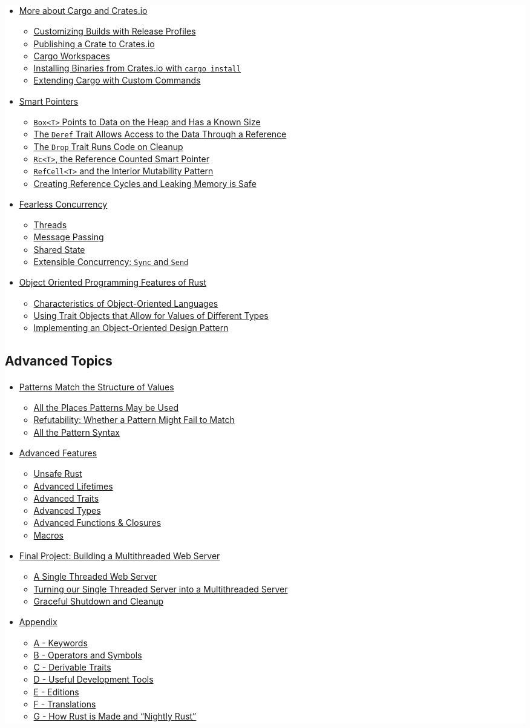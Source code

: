 - [More about Cargo and Crates.io](ch14-00-more-about-cargo.md)
    - [Customizing Builds with Release Profiles](ch14-01-release-profiles.md)
    - [Publishing a Crate to Crates.io](ch14-02-publishing-to-crates-io.md)
    - [Cargo Workspaces](ch14-03-cargo-workspaces.md)
    - [Installing Binaries from Crates.io with `cargo install`](ch14-04-installing-binaries.md)
    - [Extending Cargo with Custom Commands](ch14-05-extending-cargo.md)

- [Smart Pointers](ch15-00-smart-pointers.md)
    - [`Box<T>` Points to Data on the Heap and Has a Known Size](ch15-01-box.md)
    - [The `Deref` Trait Allows Access to the Data Through a Reference](ch15-02-deref.md)
    - [The `Drop` Trait Runs Code on Cleanup](ch15-03-drop.md)
    - [`Rc<T>`, the Reference Counted Smart Pointer](ch15-04-rc.md)
    - [`RefCell<T>` and the Interior Mutability Pattern](ch15-05-interior-mutability.md)
    - [Creating Reference Cycles and Leaking Memory is Safe](ch15-06-reference-cycles.md)

- [Fearless Concurrency](ch16-00-concurrency.md)
    - [Threads](ch16-01-threads.md)
    - [Message Passing](ch16-02-message-passing.md)
    - [Shared State](ch16-03-shared-state.md)
    - [Extensible Concurrency: `Sync` and `Send`](ch16-04-extensible-concurrency-sync-and-send.md)

- [Object Oriented Programming Features of Rust](ch17-00-oop.md)
    - [Characteristics of Object-Oriented Languages](ch17-01-what-is-oo.md)
    - [Using Trait Objects that Allow for Values of Different Types](ch17-02-trait-objects.md)
    - [Implementing an Object-Oriented Design Pattern](ch17-03-oo-design-patterns.md)

## Advanced Topics

- [Patterns Match the Structure of Values](ch18-00-patterns.md)
    - [All the Places Patterns May be Used](ch18-01-all-the-places-for-patterns.md)
    - [Refutability: Whether a Pattern Might Fail to Match](ch18-02-refutability.md)
    - [All the Pattern Syntax](ch18-03-pattern-syntax.md)

- [Advanced Features](ch19-00-advanced-features.md)
    - [Unsafe Rust](ch19-01-unsafe-rust.md)
    - [Advanced Lifetimes](ch19-02-advanced-lifetimes.md)
    - [Advanced Traits](ch19-03-advanced-traits.md)
    - [Advanced Types](ch19-04-advanced-types.md)
    - [Advanced Functions & Closures](ch19-05-advanced-functions-and-closures.md)
    - [Macros](ch19-06-macros.md)

- [Final Project: Building a Multithreaded Web Server](ch20-00-final-project-a-web-server.md)
    - [A Single Threaded Web Server](ch20-01-single-threaded.md)
    - [Turning our Single Threaded Server into a Multithreaded Server](ch20-02-multithreaded.md)
    - [Graceful Shutdown and Cleanup](ch20-03-graceful-shutdown-and-cleanup.md)

- [Appendix](appendix-00.md)
    - [A - Keywords](appendix-01-keywords.md)
    - [B - Operators and Symbols](appendix-02-operators.md)
    - [C - Derivable Traits](appendix-03-derivable-traits.md)
    - [D - Useful Development Tools](appendix-04-useful-development-tools.md)
    - [E - Editions](appendix-05-editions.md)
    - [F - Translations](appendix-06-translation.md)
    - [G - How Rust is Made and “Nightly Rust”](appendix-07-nightly-rust.md)
